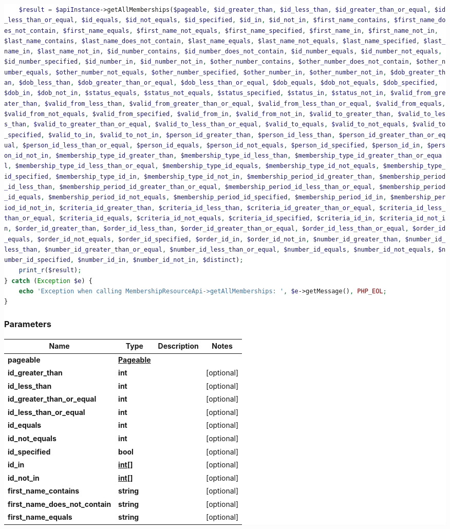 ```php
    $result = $apiInstance->getAllMemberships($pageable, $id_greater_than, $id_less_than, $id_greater_than_or_equal, $id_less_than_or_equal, $id_equals, $id_not_equals, $id_specified, $id_in, $id_not_in, $first_name_contains, $first_name_does_not_contain, $first_name_equals, $first_name_not_equals, $first_name_specified, $first_name_in, $first_name_not_in, $last_name_contains, $last_name_does_not_contain, $last_name_equals, $last_name_not_equals, $last_name_specified, $last_name_in, $last_name_not_in, $id_number_contains, $id_number_does_not_contain, $id_number_equals, $id_number_not_equals, $id_number_specified, $id_number_in, $id_number_not_in, $other_number_contains, $other_number_does_not_contain, $other_number_equals, $other_number_not_equals, $other_number_specified, $other_number_in, $other_number_not_in, $dob_greater_than, $dob_less_than, $dob_greater_than_or_equal, $dob_less_than_or_equal, $dob_equals, $dob_not_equals, $dob_specified, $dob_in, $dob_not_in, $status_equals, $status_not_equals, $status_specified, $status_in, $status_not_in, $valid_from_greater_than, $valid_from_less_than, $valid_from_greater_than_or_equal, $valid_from_less_than_or_equal, $valid_from_equals, $valid_from_not_equals, $valid_from_specified, $valid_from_in, $valid_from_not_in, $valid_to_greater_than, $valid_to_less_than, $valid_to_greater_than_or_equal, $valid_to_less_than_or_equal, $valid_to_equals, $valid_to_not_equals, $valid_to_specified, $valid_to_in, $valid_to_not_in, $person_id_greater_than, $person_id_less_than, $person_id_greater_than_or_equal, $person_id_less_than_or_equal, $person_id_equals, $person_id_not_equals, $person_id_specified, $person_id_in, $person_id_not_in, $membership_type_id_greater_than, $membership_type_id_less_than, $membership_type_id_greater_than_or_equal, $membership_type_id_less_than_or_equal, $membership_type_id_equals, $membership_type_id_not_equals, $membership_type_id_specified, $membership_type_id_in, $membership_type_id_not_in, $membership_period_id_greater_than, $membership_period_id_less_than, $membership_period_id_greater_than_or_equal, $membership_period_id_less_than_or_equal, $membership_period_id_equals, $membership_period_id_not_equals, $membership_period_id_specified, $membership_period_id_in, $membership_period_id_not_in, $criteria_id_greater_than, $criteria_id_less_than, $criteria_id_greater_than_or_equal, $criteria_id_less_than_or_equal, $criteria_id_equals, $criteria_id_not_equals, $criteria_id_specified, $criteria_id_in, $criteria_id_not_in, $order_id_greater_than, $order_id_less_than, $order_id_greater_than_or_equal, $order_id_less_than_or_equal, $order_id_equals, $order_id_not_equals, $order_id_specified, $order_id_in, $order_id_not_in, $number_id_greater_than, $number_id_less_than, $number_id_greater_than_or_equal, $number_id_less_than_or_equal, $number_id_equals, $number_id_not_equals, $number_id_specified, $number_id_in, $number_id_not_in, $distinct);
    print_r($result);
} catch (Exception $e) {
    echo 'Exception when calling MembershipResourceApi->getAllMemberships: ', $e->getMessage(), PHP_EOL;
}
```

### Parameters

| Name | Type | Description  | Notes |
| ------------- | ------------- | ------------- | ------------- |
| **pageable** | [**Pageable**](../Model/.md)|  | |
| **id_greater_than** | **int**|  | [optional] |
| **id_less_than** | **int**|  | [optional] |
| **id_greater_than_or_equal** | **int**|  | [optional] |
| **id_less_than_or_equal** | **int**|  | [optional] |
| **id_equals** | **int**|  | [optional] |
| **id_not_equals** | **int**|  | [optional] |
| **id_specified** | **bool**|  | [optional] |
| **id_in** | [**int[]**](../Model/int.md)|  | [optional] |
| **id_not_in** | [**int[]**](../Model/int.md)|  | [optional] |
| **first_name_contains** | **string**|  | [optional] |
| **first_name_does_not_contain** | **string**|  | [optional] |
| **first_name_equals** | **string**|  | [optional] |